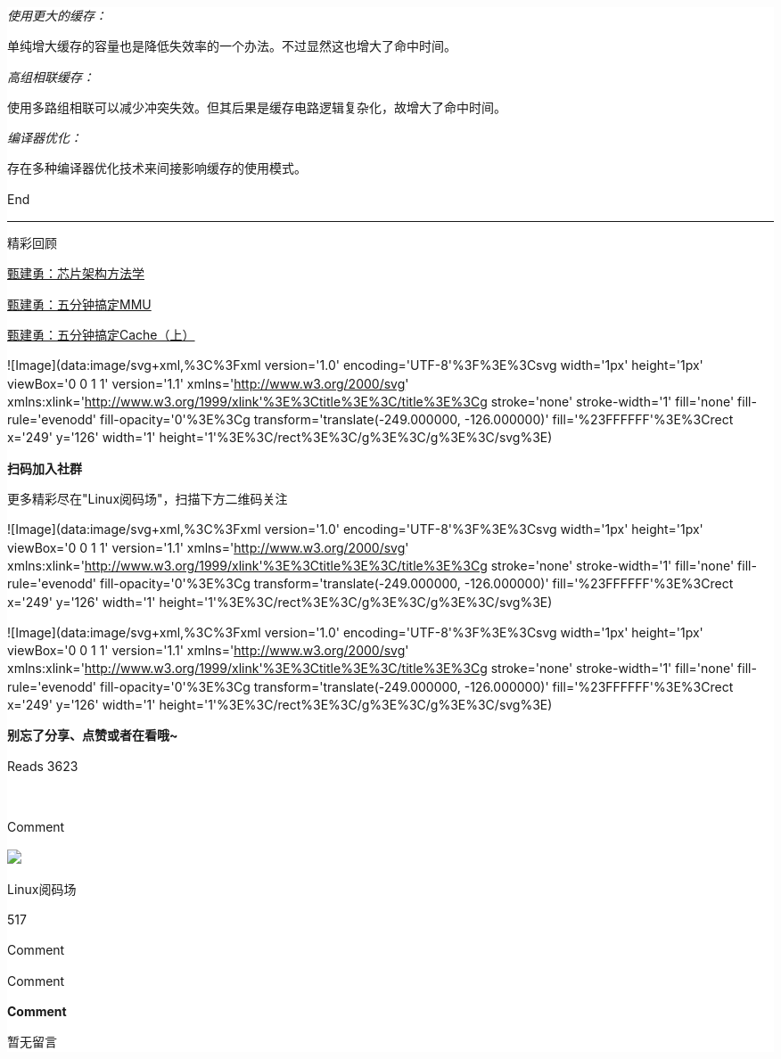 _使用更大的缓存：_

单纯增大缓存的容量也是降低失效率的一个办法。不过显然这也增大了命中时间。

_高组相联缓存：_

使用多路组相联可以减少冲突失效。但其后果是缓存电路逻辑复杂化，故增大了命中时间。

_编译器优化：_

存在多种编译器优化技术来间接影响缓存的使用模式。 

End

---

精彩回顾

  

[甄建勇：芯片架构方法学](http://mp.weixin.qq.com/s?__biz=MzAwMDUwNDgxOA==&mid=2652671184&idx=1&sn=16bfce9af8d5650a71ab961ea463a2db&chksm=810fca4db678435b634cb431f9dfc1fe805a57409e9b2d2c068ef16b696b978265c46a0c23ea&scene=21#wechat_redirect)

[甄建勇：五分钟搞定MMU](http://mp.weixin.qq.com/s?__biz=MzAwMDUwNDgxOA==&mid=2652680376&idx=1&sn=75fb4280dd0b141dd385b4421b958afd&chksm=810ff625b6787f33c75bcd900f0158d927c81fed0267c1b1aa0f8d8ec173e0fa9aef0bfc58cc&scene=21#wechat_redirect)  

[甄建勇：五分钟搞定Cache（上）](http://mp.weixin.qq.com/s?__biz=MzAwMDUwNDgxOA==&mid=2652680424&idx=1&sn=c1e23b0347f7ad77af0597f8c0a42038&chksm=810ff675b6787f634e3377adb3a0ae38b05bf5e62dd9f5582c9f29282e430bf30714b9ae495b&scene=21#wechat_redirect)

  

![Image](data:image/svg+xml,%3C%3Fxml version='1.0' encoding='UTF-8'%3F%3E%3Csvg width='1px' height='1px' viewBox='0 0 1 1' version='1.1' xmlns='http://www.w3.org/2000/svg' xmlns:xlink='http://www.w3.org/1999/xlink'%3E%3Ctitle%3E%3C/title%3E%3Cg stroke='none' stroke-width='1' fill='none' fill-rule='evenodd' fill-opacity='0'%3E%3Cg transform='translate(-249.000000, -126.000000)' fill='%23FFFFFF'%3E%3Crect x='249' y='126' width='1' height='1'%3E%3C/rect%3E%3C/g%3E%3C/g%3E%3C/svg%3E)

**扫码加入社群**  

  

更多精彩尽在"Linux阅码场"，扫描下方二维码关注

![Image](data:image/svg+xml,%3C%3Fxml version='1.0' encoding='UTF-8'%3F%3E%3Csvg width='1px' height='1px' viewBox='0 0 1 1' version='1.1' xmlns='http://www.w3.org/2000/svg' xmlns:xlink='http://www.w3.org/1999/xlink'%3E%3Ctitle%3E%3C/title%3E%3Cg stroke='none' stroke-width='1' fill='none' fill-rule='evenodd' fill-opacity='0'%3E%3Cg transform='translate(-249.000000, -126.000000)' fill='%23FFFFFF'%3E%3Crect x='249' y='126' width='1' height='1'%3E%3C/rect%3E%3C/g%3E%3C/g%3E%3C/svg%3E)

![Image](data:image/svg+xml,%3C%3Fxml version='1.0' encoding='UTF-8'%3F%3E%3Csvg width='1px' height='1px' viewBox='0 0 1 1' version='1.1' xmlns='http://www.w3.org/2000/svg' xmlns:xlink='http://www.w3.org/1999/xlink'%3E%3Ctitle%3E%3C/title%3E%3Cg stroke='none' stroke-width='1' fill='none' fill-rule='evenodd' fill-opacity='0'%3E%3Cg transform='translate(-249.000000, -126.000000)' fill='%23FFFFFF'%3E%3Crect x='249' y='126' width='1' height='1'%3E%3C/rect%3E%3C/g%3E%3C/g%3E%3C/svg%3E)

**别忘了分享、点赞或者在看哦~**

  

Reads 3623

​

Comment

[](javacript:;)

![](http://mmbiz.qpic.cn/mmbiz_png/YHBSoNHqDiaH5V6ycE2TlM9McXhAbaV9aUBaTAibVhLibXH1rL4JTMb2eoQfdCicTm4wycOsopO82jG3szvYF3mTJw/300?wx_fmt=png&wxfrom=18)

Linux阅码场

517

Comment

Comment

**Comment**

暂无留言